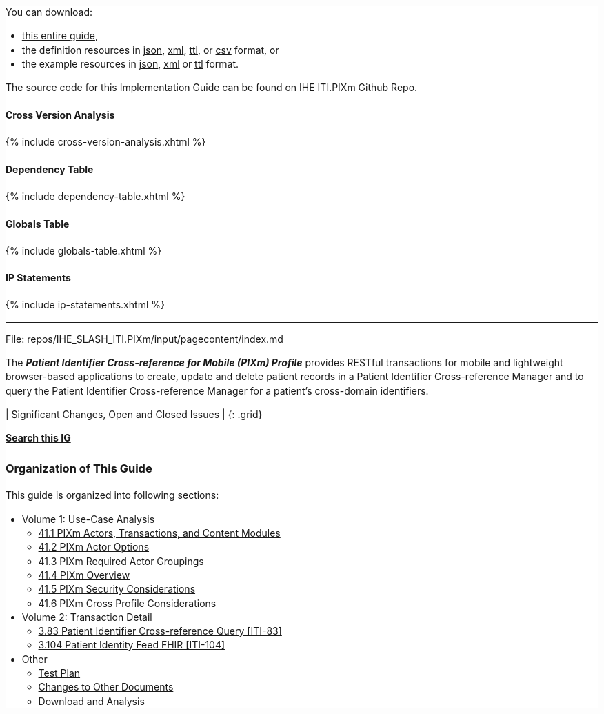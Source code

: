 
You can download:

- [this entire guide](full-ig.zip),
- the definition resources in [json](definitions.json.zip), [xml](definitions.xml.zip), [ttl](definitions.ttl.zip), or [csv](csvs.zip) format, or
- the example resources in [json](examples.json.zip), [xml](examples.xml.zip) or [ttl](examples.ttl.zip) format.

The source code for this Implementation Guide can be found on [IHE ITI.PIXm Github Repo](https://github.com/IHE/ITI.PIXm).

#### Cross Version Analysis

{% include cross-version-analysis.xhtml %}

#### Dependency Table

{% include dependency-table.xhtml %}

#### Globals Table

{% include globals-table.xhtml %}

#### IP Statements

{% include ip-statements.xhtml %}


---

File: repos/IHE_SLASH_ITI.PIXm/input/pagecontent/index.md




The ***Patient Identifier Cross-reference for Mobile (PIXm) Profile*** provides RESTful transactions for mobile and lightweight browser-based applications to create, update and delete patient records in a Patient Identifier Cross-reference Manager and to query the Patient Identifier Cross-reference Manager for a patient’s cross-domain identifiers.

<div markdown="1" class="stu-note">

| [Significant Changes, Open and Closed Issues](a_issues.html) |
{: .grid}

**[Search this IG](https://www.google.com/search?q=site%3Ahttps%3A%2F%2Fprofiles.ihe.net%2FITI%2FPIXm)**

</div>

### Organization of This Guide
This guide is organized into following sections:

- Volume 1: Use-Case Analysis
  - [41.1 PIXm Actors, Transactions, and Content Modules](volume-1.html#1411-pixm-actors-transactions-and-content-modules)
  - [41.2 PIXm Actor Options](volume-1.html#1412-pixm-actor-options)
  - [41.3 PIXm Required Actor Groupings](volume-1.html#1413-pixm-required-actor-groupings)
  - [41.4 PIXm Overview](volume-1.html#1414-pixm-overview)
  - [41.5 PIXm Security Considerations](volume-1.html#1415-pixm-security-considerations)
  - [41.6 PIXm Cross Profile Considerations](volume-1.html#1416-pixm-cross-profile-considerations)
- Volume 2: Transaction Detail
  - [3.83 Patient Identifier Cross-reference Query [ITI-83]](ITI-83.html)
  - [3.104 Patient Identity Feed FHIR [ITI-104]](ITI-104.html)
- Other
  - [Test Plan](5_testplan.html)
  - [Changes to Other Documents](other.html)
  - [Download and Analysis](download.html)
